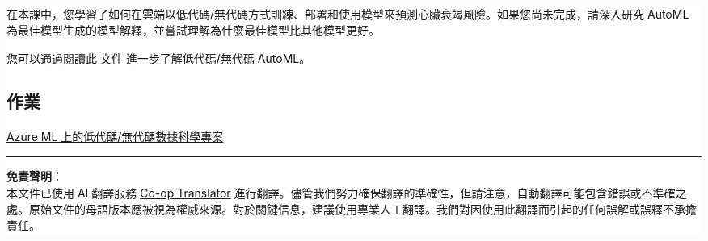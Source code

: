 在本課中，您學習了如何在雲端以低代碼/無代碼方式訓練、部署和使用模型來預測心臟衰竭風險。如果您尚未完成，請深入研究 AutoML 為最佳模型生成的模型解釋，並嘗試理解為什麼最佳模型比其他模型更好。

您可以通過閱讀此 [文件](https://docs.microsoft.com/azure/machine-learning/tutorial-first-experiment-automated-ml?WT.mc_id=academic-77958-bethanycheum&ocid=AID3041109) 進一步了解低代碼/無代碼 AutoML。

## 作業

[Azure ML 上的低代碼/無代碼數據科學專案](assignment.md)

---

**免責聲明**：  
本文件已使用 AI 翻譯服務 [Co-op Translator](https://github.com/Azure/co-op-translator) 進行翻譯。儘管我們努力確保翻譯的準確性，但請注意，自動翻譯可能包含錯誤或不準確之處。原始文件的母語版本應被視為權威來源。對於關鍵信息，建議使用專業人工翻譯。我們對因使用此翻譯而引起的任何誤解或誤釋不承擔責任。